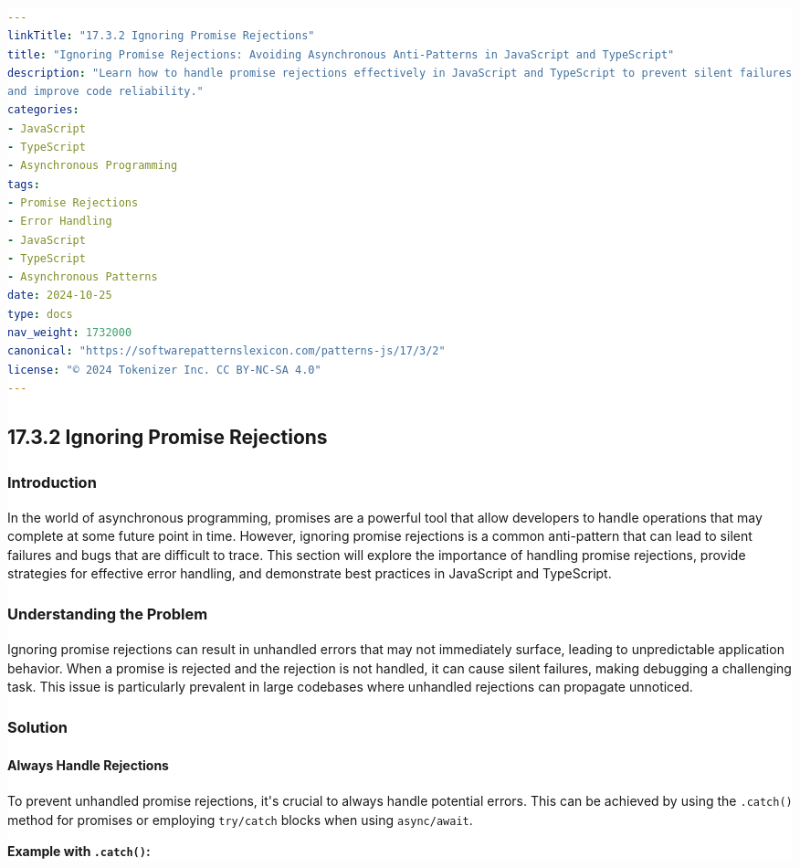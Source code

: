 ```yaml
---
linkTitle: "17.3.2 Ignoring Promise Rejections"
title: "Ignoring Promise Rejections: Avoiding Asynchronous Anti-Patterns in JavaScript and TypeScript"
description: "Learn how to handle promise rejections effectively in JavaScript and TypeScript to prevent silent failures and improve code reliability."
categories:
- JavaScript
- TypeScript
- Asynchronous Programming
tags:
- Promise Rejections
- Error Handling
- JavaScript
- TypeScript
- Asynchronous Patterns
date: 2024-10-25
type: docs
nav_weight: 1732000
canonical: "https://softwarepatternslexicon.com/patterns-js/17/3/2"
license: "© 2024 Tokenizer Inc. CC BY-NC-SA 4.0"
---
```


## 17.3.2 Ignoring Promise Rejections

### Introduction

In the world of asynchronous programming, promises are a powerful tool that allow developers to handle operations that may complete at some future point in time. However, ignoring promise rejections is a common anti-pattern that can lead to silent failures and bugs that are difficult to trace. This section will explore the importance of handling promise rejections, provide strategies for effective error handling, and demonstrate best practices in JavaScript and TypeScript.

### Understanding the Problem

Ignoring promise rejections can result in unhandled errors that may not immediately surface, leading to unpredictable application behavior. When a promise is rejected and the rejection is not handled, it can cause silent failures, making debugging a challenging task. This issue is particularly prevalent in large codebases where unhandled rejections can propagate unnoticed.

### Solution

#### Always Handle Rejections

To prevent unhandled promise rejections, it's crucial to always handle potential errors. This can be achieved by using the `.catch()` method for promises or employing `try/catch` blocks when using `async/await`.

**Example with `.catch()`:**
